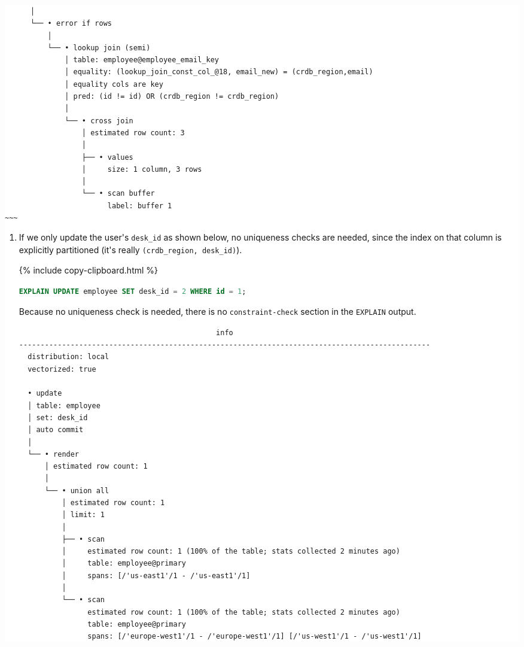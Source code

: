           │
          └── • error if rows
              │
              └── • lookup join (semi)
                  │ table: employee@employee_email_key
                  │ equality: (lookup_join_const_col_@18, email_new) = (crdb_region,email)
                  │ equality cols are key
                  │ pred: (id != id) OR (crdb_region != crdb_region)
                  │
                  └── • cross join
                      │ estimated row count: 3
                      │
                      ├── • values
                      │     size: 1 column, 3 rows
                      │
                      └── • scan buffer
                            label: buffer 1
    ~~~

1. If we only update the user's `desk_id` as shown below, no uniqueness checks are needed, since the index on that column is explicitly partitioned (it's really `(crdb_region, desk_id)`).

    {%  include copy-clipboard.html %}
    ~~~ sql
    EXPLAIN UPDATE employee SET desk_id = 2 WHERE id = 1;
    ~~~

    Because no uniqueness check is needed, there is no `constraint-check` section in the `EXPLAIN` output.

    ~~~
                                                  info
    ------------------------------------------------------------------------------------------------
      distribution: local
      vectorized: true

      • update
      │ table: employee
      │ set: desk_id
      │ auto commit
      │
      └── • render
          │ estimated row count: 1
          │
          └── • union all
              │ estimated row count: 1
              │ limit: 1
              │
              ├── • scan
              │     estimated row count: 1 (100% of the table; stats collected 2 minutes ago)
              │     table: employee@primary
              │     spans: [/'us-east1'/1 - /'us-east1'/1]
              │
              └── • scan
                    estimated row count: 1 (100% of the table; stats collected 2 minutes ago)
                    table: employee@primary
                    spans: [/'europe-west1'/1 - /'europe-west1'/1] [/'us-west1'/1 - /'us-west1'/1]
    ~~~
